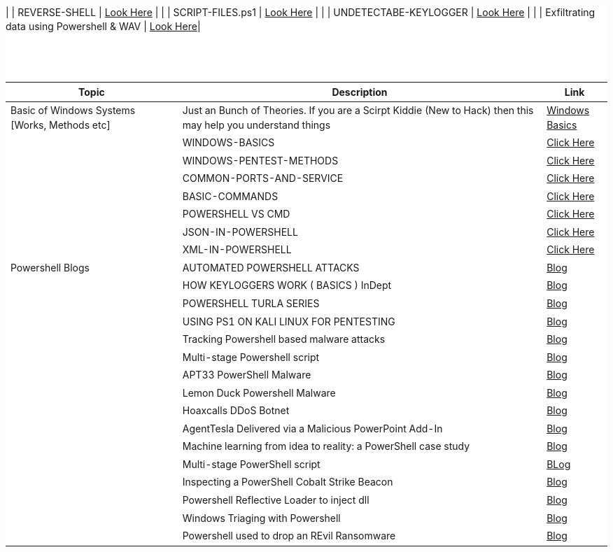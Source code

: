 |                                              | REVERSE-SHELL                                   | [Look Here](https://github.com/Whitecat18/Ps-script-for-Hackers-and-Pentesters/tree/main/Reverse-Shell) |
|                                              | SCRIPT-FILES.ps1                                | [Look Here](https://github.com/Whitecat18/Ps-script-for-Hackers-and-Pentesters/tree/main/scripts) |
|                                              | UNDETECTABE-KEYLOGGER                           | [Look Here](https://github.com/Whitecat18/Ps-script-for-Hackers-and-Pentesters/blob/main/KEY-LOGGER.md) |
|                                              | Exfiltrating data using Powershell & WAV        | [Look Here](https://github.com/Whitecat18/Powershell-Scripts-for-Hackers-and-Pentesters/tree/main/scripts/Exfiltrating%20data%20using%20Powershell)| 


<br> <br>

| Topic                                        | Description                                     | Link                                               |
|----------------------------------------------|-------------------------------------------------|----------------------------------------------------|
| Basic of Windows Systems [Works, Methods etc] | Just an Bunch of Theories. If you are a Scirpt Kiddie (New to Hack) then this may help you understand things | [Windows Basics](https://github.com/Whitecat18/Ps-script-for-Hackers-and-Pentesters/blob/main/windows-basic.md) |
|                                              | WINDOWS-BASICS                                  | [Click Here](https://github.com/Whitecat18/Ps-script-for-Hackers-and-Pentesters/blob/main/windows-basic.md) |
|                                              | WINDOWS-PENTEST-METHODS                         | [Click Here](https://github.com/Whitecat18/Ps-script-for-Hackers-and-Pentesters/blob/main/Basics/win-pentest-methods.md) |
|                                              | COMMON-PORTS-AND-SERVICE                        | [Click Here](https://github.com/Whitecat18/Ps-script-for-Hackers-and-Pentesters/blob/main/Basics/Common-ports-and-service.md) |
|                                              | BASIC-COMMANDS                                  | [Click Here](https://github.com/Whitecat18/Ps-script-for-Hackers-and-Pentesters/blob/main/Basic-Commands.md) |
|                                              | POWERSHELL VS CMD                              | [Click Here](https://github.com/Whitecat18/Powershell-Scripts-for-Hackers-and-Pentesters/blob/main/Basics/Powershell-VS-Cmd.md) | 
|                                              | JSON-IN-POWERSHELL                             | [Click Here](https://github.com/Whitecat18/Powershell-Scripts-for-Hackers-and-Pentesters/blob/main/Basics/JSON_in_Powershell.md)
|                                              | XML-IN-POWERSHELL                              | [Click Here](https://github.com/Whitecat18/Powershell-Scripts-for-Hackers-and-Pentesters/blob/main/Basics/XML_IN_POWERSHELL.md)  
| Powershell Blogs                             | AUTOMATED POWERSHELL ATTACKS                   | [Blog](https://medium.com/@smukx/automate-powershell-attacks-using-mavoc-tool-9adcd0c7a1f) |
|                                              | HOW KEYLOGGERS WORK ( BASICS ) InDept          | [Blog](https://securelist.com/keyloggers-implementing-keyloggers-in-windows-part-two/36358/) |  
|                                              | POWERSHELL TURLA SERIES                        | [Blog](https://github.com/Whitecat18/Powershell-Scripts-for-Hackers-and-Pentesters/blob/main/Basics/turla_powershell.md) |
|                                              | USING PS1 ON KALI LINUX FOR PENTESTING         | [Blog](https://www.offsec.com/offsec/kali-linux-powershell-pentesting/) | 
|                                              | Tracking Powershell based malware attacks      | [Blog](https://github.com/Whitecat18/Powershell-Scripts-for-Hackers-and-Pentesters/blob/main/Basics/Powershell_defense/Tracking-Powershell-based-malware-attacks.md) |
|                                              | Multi-stage Powershell script                  | [Blog](https://dissectmalware.wordpress.com/2018/03/28/multi-stage-powershell-script/) |
|                                              | APT33 PowerShell Malware                       | [Blog](https://github.com/Whitecat18/Powershell-Scripts-for-Hackers-and-Pentesters/blob/main/Basics/powershell_attacks/APT33%20PowerShell%20Malware.md) |
| | Lemon Duck Powershell Malware | [Blog](https://news.sophos.com/en-us/2019/10/01/lemon_duck-powershell-malware-cryptojacks-enterprise-networks/) |
| | Hoaxcalls DDoS Botnet | [Blog](https://unit42.paloaltonetworks.com/new-hoaxcalls-ddos-botnet/) |
| | AgentTesla Delivered via a Malicious PowerPoint Add-In | [Blog](https://isc.sans.edu/diary/AgentTesla+Delivered+via+a+Malicious+PowerPoint+AddIn/26162) |
| | Machine learning from idea to reality: a PowerShell case study | [Blog](https://blog.fox-it.com/2020/09/02/machine-learning-from-idea-to-reality-a-powershell-case-study/) | 
|                                              | Multi-stage PowerShell script                  | [BLog](https://dissectmalware.wordpress.com/2018/03/28/multi-stage-powershell-script/) | 
|                                            | Inspecting a PowerShell Cobalt Strike Beacon   | [Blog](https://forensicitguy.github.io/inspecting-powershell-cobalt-strike-beacon/) | 
| | Powershell Reflective Loader to inject dll     | [Blog](https://github.com/Whitecat18/Powershell-Scripts-for-Hackers-and-Pentesters/blob/main/Basics/powershell_attacks/from%20Powershell%20reflective%20loader%20to%20injected%20dll.md) | 
| | Windows Triaging with Powershell | [Blog](https://aditya-pratap9557.medium.com/windows-triaging-with-powershell-part-1-parsing-event-logs-a6748657d150) |
| | Powershell used to drop an REvil Ransomware | [Blog](https://isc.sans.edu/diary/27012)
